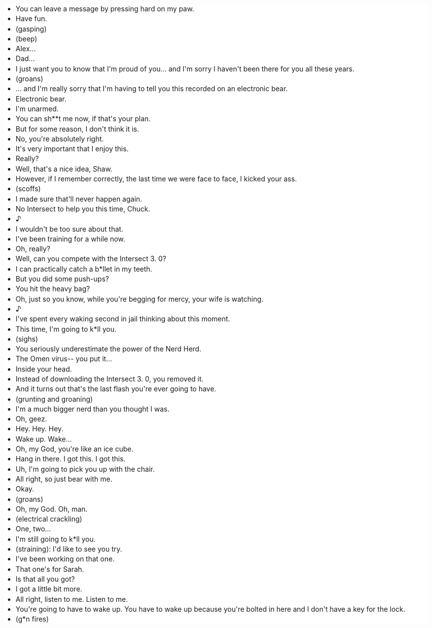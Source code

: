 - You can leave a message by pressing hard on my paw.
- Have fun.
- (gasping)
- (beep)
- Alex...
- Dad...
- I just want you to know that I'm proud of you... and I'm sorry I haven't been there for you all these years.
- (groans)
- ... and I'm really sorry that I'm having to tell you this recorded on an electronic bear.
- Electronic bear.
- I'm unarmed.
- You can sh\*\*t me now, if that's your plan.
- But for some reason, I don't think it is.
- No, you're absolutely right.
- It's very important that I enjoy this.
- Really?
- Well, that's a nice idea, Shaw.
- However, if I remember correctly, the last time we were face to face, I kicked your ass.
- (scoffs)
- I made sure that'll never happen again.
- No Intersect to help you this time, Chuck.
- ♪
- I wouldn't be too sure about that.
- I've been training for a while now.
- Oh, really?
- Well, can you compete with the Intersect 3. 0?
- I can practically catch a b\*llet in my teeth.
- But you did some push-ups?
- You hit the heavy bag?
- Oh, just so you know, while you're begging for mercy, your wife is watching.
- ♪
- I've spent every waking second in jail thinking about this moment.
- This time, I'm going to k\*ll you.
- (sighs)
- You seriously underestimate the power of the Nerd Herd.
- The Omen virus-- you put it...
- Inside your head.
- Instead of downloading the Intersect 3. 0, you removed it.
- And it turns out that's the last flash you're ever going to have.
- (grunting and groaning)
- I'm a much bigger nerd than you thought I was.
- Oh, geez.
- Hey. Hey. Hey.
- Wake up. Wake...
- Oh, my God, you're like an ice cube.
- Hang in there. I got this. I got this.
- Uh, I'm going to pick you up with the chair.
- All right, so just bear with me.
- Okay.
- (groans)
- Oh, my God. Oh, man.
- (electrical crackling)
- One, two...
- I'm still going to k\*ll you.
- (straining): I'd like to see you try.
- I've been working on that one.
- That one's for Sarah.
- Is that all you got?
- I got a little bit more.
- All right, listen to me. Listen to me.
- You're going to have to wake up. You have to wake up because you're bolted in here and I don't have a key for the lock.
- (g\*n fires)